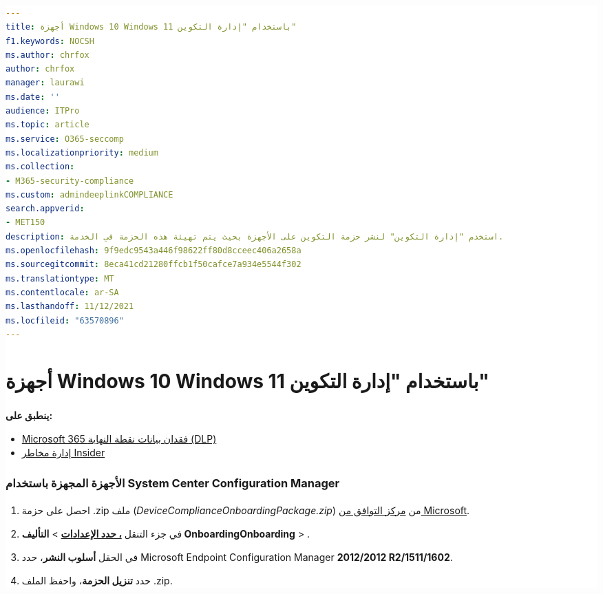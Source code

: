 ```yaml
---
title: أجهزة Windows 10 Windows 11 باستخدام "إدارة التكوين"
f1.keywords: NOCSH
ms.author: chrfox
author: chrfox
manager: laurawi
ms.date: ''
audience: ITPro
ms.topic: article
ms.service: O365-seccomp
ms.localizationpriority: medium
ms.collection:
- M365-security-compliance
ms.custom: admindeeplinkCOMPLIANCE
search.appverid:
- MET150
description: استخدم "إدارة التكوين" لنشر حزمة التكوين على الأجهزة بحيث يتم تهيئة هذه الحزمة في الخدمة.
ms.openlocfilehash: 9f9edc9543a446f98622ff80d8cceec406a2658a
ms.sourcegitcommit: 8eca41cd21280ffcb1f50cafce7a934e5544f302
ms.translationtype: MT
ms.contentlocale: ar-SA
ms.lasthandoff: 11/12/2021
ms.locfileid: "63570896"
---
```

# <a name="onboard-windows-10-and-windows-11-devices-using-configuration-manager"></a>أجهزة Windows 10 Windows 11 باستخدام "إدارة التكوين"

**ينطبق على:**

- [Microsoft 365 فقدان بيانات نقطة النهاية (DLP)](./endpoint-dlp-learn-about.md)
- [إدارة مخاطر Insider](insider-risk-management.md#learn-about-insider-risk-management-in-microsoft-365)

### <a name="onboard-devices-using-system-center-configuration-manager"></a>الأجهزة المجهزة باستخدام System Center Configuration Manager

1. احصل على حزمة .zip ملف (*DeviceComplianceOnboardingPackage.zip*) من [مركز التوافق من Microsoft](https://compliance.microsoft.com/).

2. في جزء التنقل <a href="https://go.microsoft.com/fwlink/p/?linkid=2174201" target="_blank">**، حدد الإعدادات**</a> >  **التأليف OnboardingOnboarding** > .

3. في الحقل **أسلوب النشر**، حدد Microsoft Endpoint Configuration Manager **2012/2012 R2/1511/1602**.

4. حدد **تنزيل الحزمة**، واحفظ الملف .zip.
